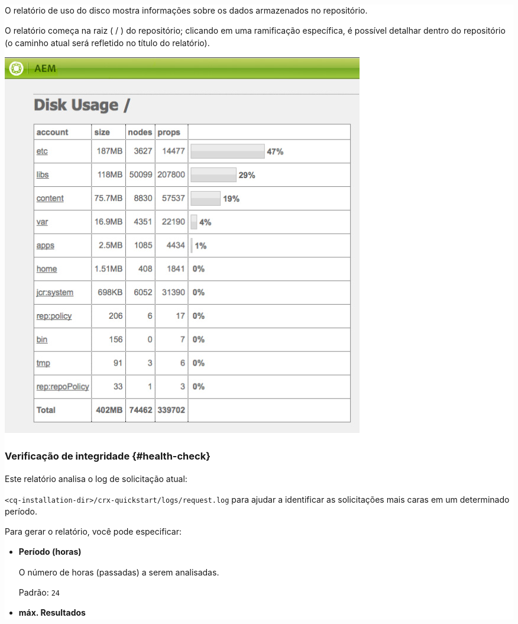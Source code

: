 O relatório de uso do disco mostra informações sobre os dados armazenados no repositório.

O relatório começa na raiz ( / ) do repositório; clicando em uma ramificação específica, é possível detalhar dentro do repositório (o caminho atual será refletido no título do relatório).

![reportdiskusage](assets/reportdiskusage.png)

### Verificação de integridade {#health-check}

Este relatório analisa o log de solicitação atual:

`<cq-installation-dir>/crx-quickstart/logs/request.log`
para ajudar a identificar as solicitações mais caras em um determinado período.

Para gerar o relatório, você pode especificar:

* **Período (horas)**

  O número de horas (passadas) a serem analisadas.

  Padrão: `24`

* **máx. Resultados**

